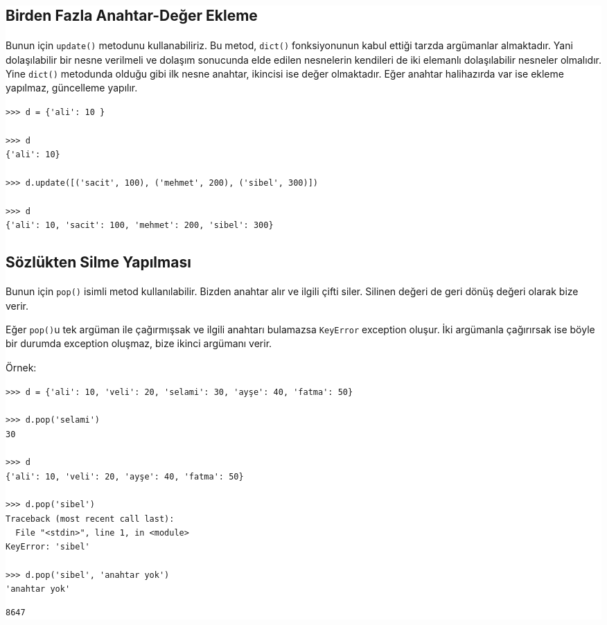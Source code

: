 ## Birden Fazla Anahtar-Değer Ekleme

Bunun için `update()` metodunu kullanabiliriz. Bu metod, `dict()` fonksiyonunun
kabul ettiği tarzda argümanlar almaktadır. Yani dolaşılabilir bir nesne
verilmeli ve dolaşım sonucunda elde edilen nesnelerin kendileri de iki elemanlı
dolaşılabilir nesneler olmalıdır. Yine `dict()` metodunda olduğu gibi ilk
nesne anahtar, ikincisi ise değer olmaktadır. Eğer anahtar halihazırda var ise
ekleme yapılmaz, güncelleme yapılır.

```text
>>> d = {'ali': 10 }

>>> d
{'ali': 10}

>>> d.update([('sacit', 100), ('mehmet', 200), ('sibel', 300)])

>>> d
{'ali': 10, 'sacit': 100, 'mehmet': 200, 'sibel': 300}
```

## Sözlükten Silme Yapılması

Bunun için `pop()` isimli metod kullanılabilir. Bizden anahtar alır ve ilgili
çifti siler. Silinen değeri de geri dönüş değeri olarak bize verir.

Eğer `pop()`u tek argüman ile çağırmışsak ve ilgili anahtarı bulamazsa
`KeyError` exception oluşur. İki argümanla çağırırsak ise böyle bir durumda
exception oluşmaz, bize ikinci argümanı verir.

Örnek:

```text
>>> d = {'ali': 10, 'veli': 20, 'selami': 30, 'ayşe': 40, 'fatma': 50}

>>> d.pop('selami')
30

>>> d
{'ali': 10, 'veli': 20, 'ayşe': 40, 'fatma': 50}

>>> d.pop('sibel')
Traceback (most recent call last):
  File "<stdin>", line 1, in <module>
KeyError: 'sibel'

>>> d.pop('sibel', 'anahtar yok')
'anahtar yok'
```

`8647`
